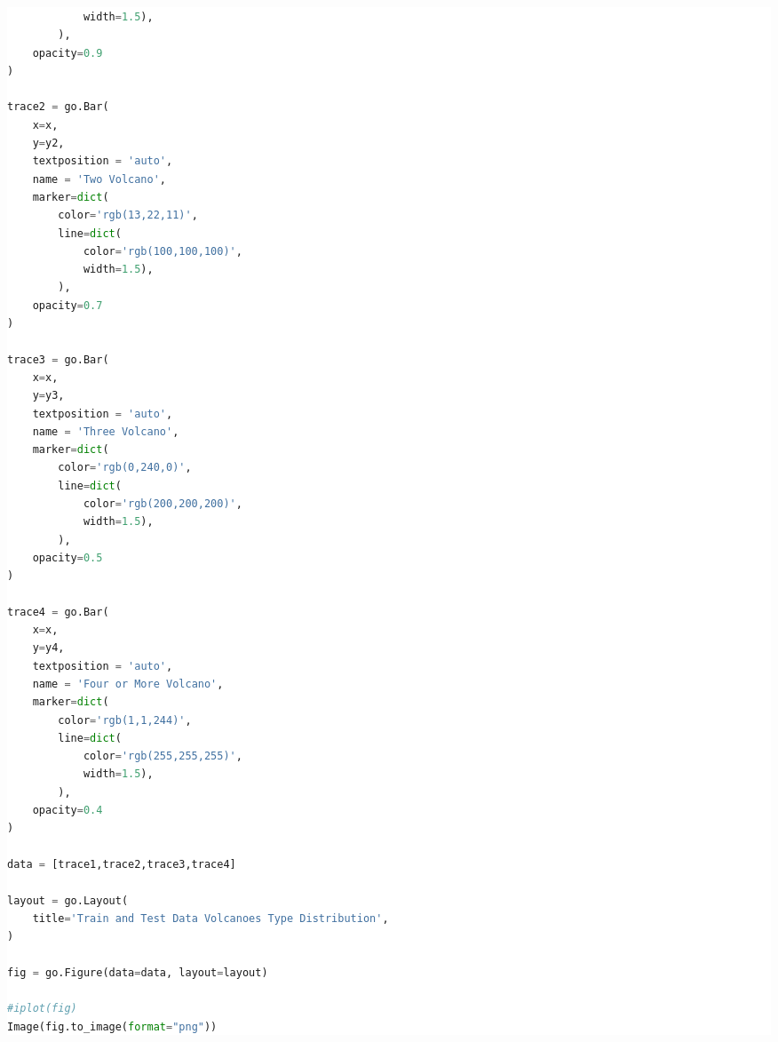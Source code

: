 ```python
            width=1.5),
        ),
    opacity=0.9
)

trace2 = go.Bar(
    x=x,
    y=y2,
    textposition = 'auto',
    name = 'Two Volcano',
    marker=dict(
        color='rgb(13,22,11)',
        line=dict(
            color='rgb(100,100,100)',
            width=1.5),
        ),
    opacity=0.7
)

trace3 = go.Bar(
    x=x,
    y=y3,
    textposition = 'auto',
    name = 'Three Volcano',
    marker=dict(
        color='rgb(0,240,0)',
        line=dict(
            color='rgb(200,200,200)',
            width=1.5),
        ),
    opacity=0.5
)

trace4 = go.Bar(
    x=x,
    y=y4,
    textposition = 'auto',
    name = 'Four or More Volcano',
    marker=dict(
        color='rgb(1,1,244)',
        line=dict(
            color='rgb(255,255,255)',
            width=1.5),
        ),
    opacity=0.4
)

data = [trace1,trace2,trace3,trace4]

layout = go.Layout(
    title='Train and Test Data Volcanoes Type Distribution',
)

fig = go.Figure(data=data, layout=layout)

#iplot(fig)
Image(fig.to_image(format="png"))
```
